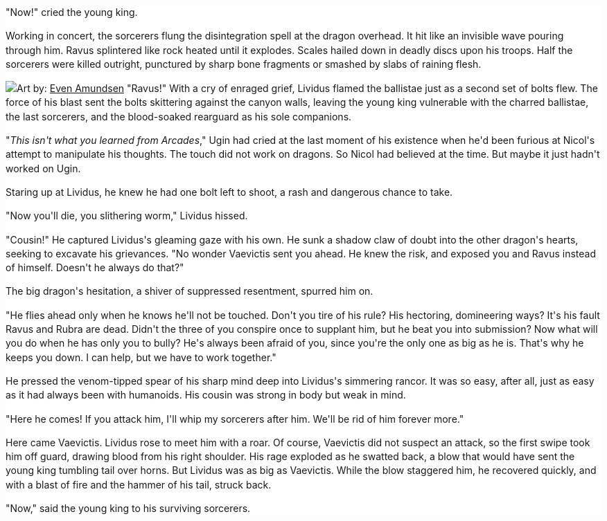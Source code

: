
"Now!" cried the young king.


Working in concert, the sorcerers flung the disintegration spell at the dragon overhead. It hit like an invisible wave pouring through him. Ravus splintered like rock heated until it explodes. Scales hailed down in deadly discs upon his troops. Half the sorcerers were killed outright, punctured by sharp bone fragments or smashed by slabs of raining flesh.



![](https://media.wizards.com/2018/images/daily/c4rd4r7_2vksT9Pldu.jpg)Art by: [Even Amundsen](http://gatherer.wizards.com/Pages/Search/Default.aspx?action=advanced&output=spoiler&method=visual&artist=+%5BEven%5D+%5BAmundsen%5D)
"Ravus!" With a cry of enraged grief, Lividus flamed the ballistae just as a second set of bolts flew. The force of his blast sent the bolts skittering against the canyon walls, leaving the young king vulnerable with the charred ballistae, the last sorcerers, and the blood-soaked rearguard as his sole companions.


"*This isn't what you learned from Arcades*," Ugin had cried at the last moment of his existence when he'd been furious at Nicol's attempt to manipulate his thoughts. The touch did not work on dragons. So Nicol had believed at the time. But maybe it just hadn't worked on Ugin.


Staring up at Lividus, he knew he had one bolt left to shoot, a rash and dangerous chance to take.


"Now you'll die, you slithering worm," Lividus hissed.


"Cousin!" He captured Lividus's gleaming gaze with his own. He sunk a shadow claw of doubt into the other dragon's hearts, seeking to excavate his grievances. "No wonder Vaevictis sent you ahead. He knew the risk, and exposed you and Ravus instead of himself. Doesn't he always do that?"


The big dragon's hesitation, a shiver of suppressed resentment, spurred him on.


"He flies ahead only when he knows he'll not be touched. Don't you tire of his rule? His hectoring, domineering ways? It's his fault Ravus and Rubra are dead. Didn't the three of you conspire once to supplant him, but he beat you into submission? Now what will you do when he has only you to bully? He's always been afraid of you, since you're the only one as big as he is. That's why he keeps you down. I can help, but we have to work together."


He pressed the venom-tipped spear of his sharp mind deep into Lividus's simmering rancor. It was so easy, after all, just as easy as it had always been with humanoids. His cousin was strong in body but weak in mind.


"Here he comes! If you attack him, I'll whip my sorcerers after him. We'll be rid of him forever more."


Here came Vaevictis. Lividus rose to meet him with a roar. Of course, Vaevictis did not suspect an attack, so the first swipe took him off guard, drawing blood from his right shoulder. His rage exploded as he swatted back, a blow that would have sent the young king tumbling tail over horns. But Lividus was as big as Vaevictis. While the blow staggered him, he recovered quickly, and with a blast of fire and the hammer of his tail, struck back.


"Now," said the young king to his surviving sorcerers.

